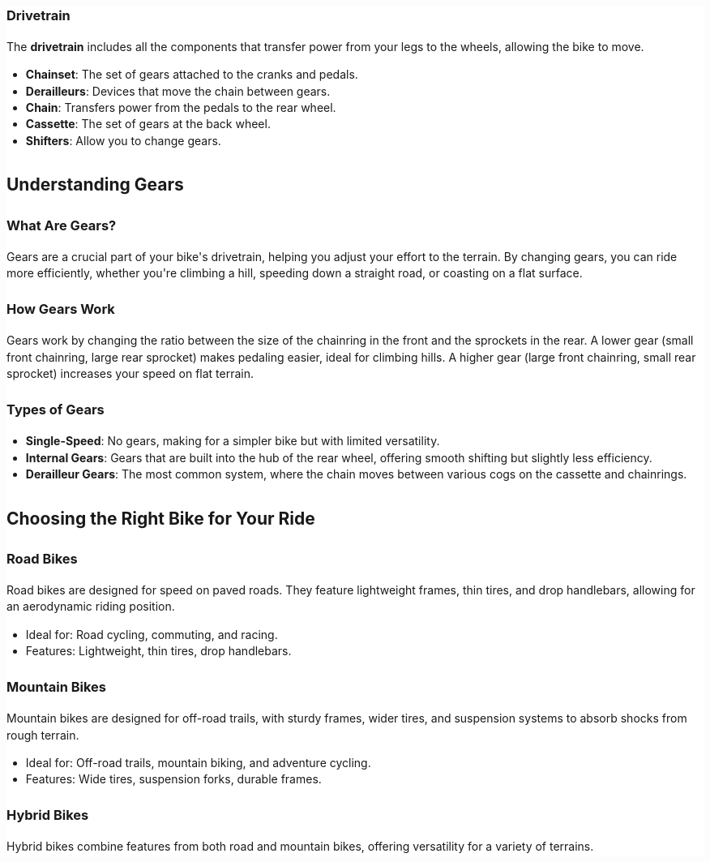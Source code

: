 ### Drivetrain
The **drivetrain** includes all the components that transfer power from your legs to the wheels, allowing the bike to move.

- **Chainset**: The set of gears attached to the cranks and pedals.
- **Derailleurs**: Devices that move the chain between gears.
- **Chain**: Transfers power from the pedals to the rear wheel.
- **Cassette**: The set of gears at the back wheel.
- **Shifters**: Allow you to change gears.

## Understanding Gears

### What Are Gears?
Gears are a crucial part of your bike's drivetrain, helping you adjust your effort to the terrain. By changing gears, you can ride more efficiently, whether you're climbing a hill, speeding down a straight road, or coasting on a flat surface.

### How Gears Work
Gears work by changing the ratio between the size of the chainring in the front and the sprockets in the rear. A lower gear (small front chainring, large rear sprocket) makes pedaling easier, ideal for climbing hills. A higher gear (large front chainring, small rear sprocket) increases your speed on flat terrain.

### Types of Gears
- **Single-Speed**: No gears, making for a simpler bike but with limited versatility.
- **Internal Gears**: Gears that are built into the hub of the rear wheel, offering smooth shifting but slightly less efficiency.
- **Derailleur Gears**: The most common system, where the chain moves between various cogs on the cassette and chainrings.

## Choosing the Right Bike for Your Ride

### Road Bikes
Road bikes are designed for speed on paved roads. They feature lightweight frames, thin tires, and drop handlebars, allowing for an aerodynamic riding position.

- Ideal for: Road cycling, commuting, and racing.
- Features: Lightweight, thin tires, drop handlebars.

### Mountain Bikes
Mountain bikes are designed for off-road trails, with sturdy frames, wider tires, and suspension systems to absorb shocks from rough terrain.

- Ideal for: Off-road trails, mountain biking, and adventure cycling.
- Features: Wide tires, suspension forks, durable frames.

### Hybrid Bikes
Hybrid bikes combine features from both road and mountain bikes, offering versatility for a variety of terrains.
